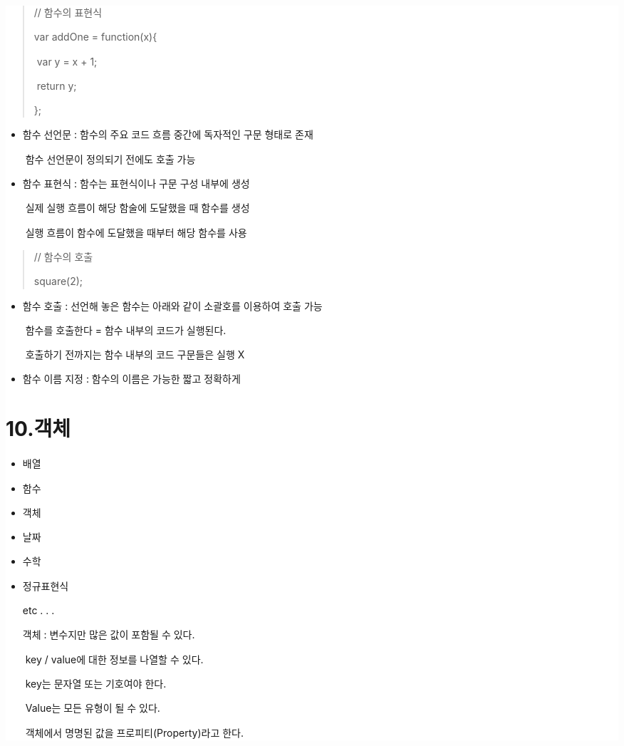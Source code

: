 > // 함수의 표현식
>
> var addOne = function(x){
>
> ​	var  y = x + 1;
>
> ​	return y;
>
> };

* 함수 선언문 :  함수의 주요 코드 흐름 중간에 독자적인 구문 형태로 존재

  ​						함수 선언문이 정의되기 전에도 호출 가능

* 함수 표현식  : 함수는 표현식이나 구문 구성 내부에 생성

  ​						실제 실행 흐름이 해당 함술에 도달했을 때 함수를 생성

  ​						실행 흐름이 함수에 도달했을 때부터 해당 함수를 사용



> // 함수의 호출
>
> square(2); 

* 함수 호출 :  선언해 놓은 함수는 아래와 같이 소괄호를 이용하여 호출 가능

  ​					함수를 호출한다 = 함수 내부의 코드가 실행된다.

  ​					호출하기 전까지는 함수 내부의 코드 구문들은 실행 X

* 함수 이름 지정 : 함수의 이름은 가능한 짧고 정확하게



# 10.객체

* 배열

* 함수

* 객체

* 날짜

* 수학

* 정규표현식

  etc . . .

  

  객체 : 변수지만 많은 값이 포함될 수 있다.

  ​		   key / value에 대한 정보를 나열할 수 있다.

  ​		   key는 문자열 또는 기호여야 한다.

  ​		   Value는 모든 유형이 될 수 있다.

  ​	       객체에서 명명된 값을 프로피티(Property)라고 한다.
